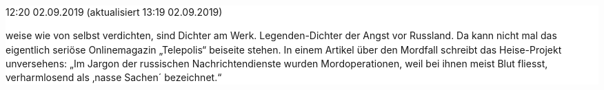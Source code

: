 12:20 02.09.2019 (aktualisiert 13:19 02.09.2019)

weise wie von selbst verdichten, sind Dichter am Werk. Legenden-Dichter der Angst vor Russland. Da
kann nicht mal das eigentlich seriöse Onlinemagazin „Telepolis“ beiseite stehen. In einem Artikel über
den Mordfall schreibt das Heise-Projekt unversehens: „Im Jargon der russischen Nachrichtendienste
wurden Mordoperationen, weil bei ihnen meist Blut fliesst, verharmlosend als ‚nasse Sachen´ bezeichnet.“
